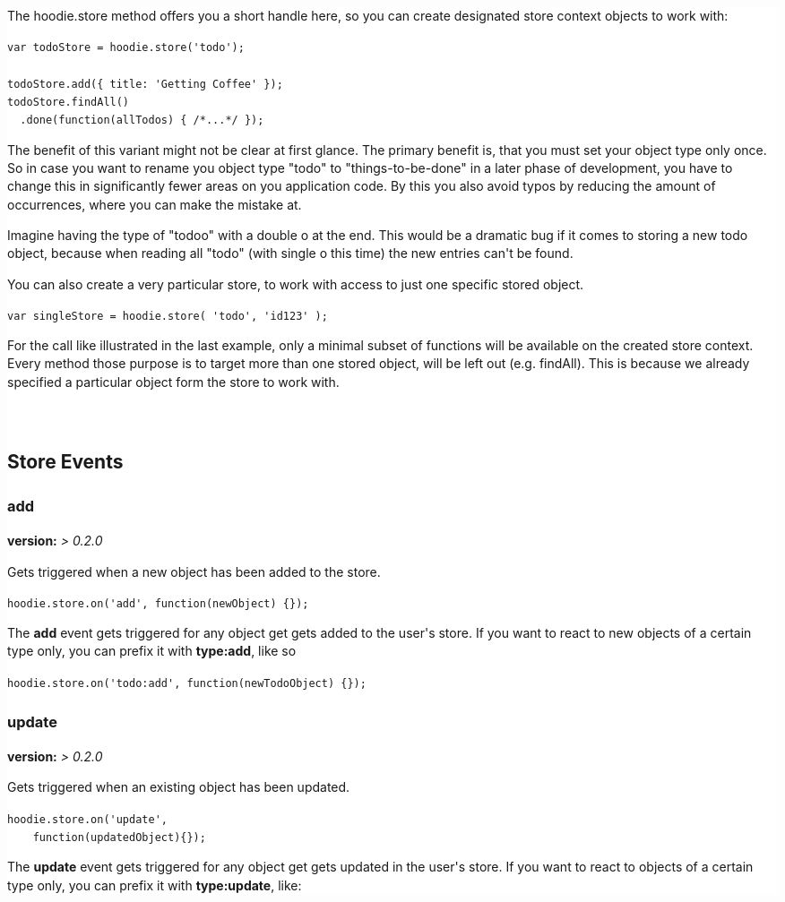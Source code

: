 The hoodie.store method offers you a short handle here, so you can create designated store context objects to work with:

<pre><code>var todoStore = hoodie.store('todo');

todoStore.add({ title: 'Getting Coffee' });
todoStore.findAll()
  .done(function(allTodos) { /*...*/ });
</code></pre>

The benefit of this variant might not be clear at first glance. The primary benefit is, that you must set your object type only once. So in case you want to rename you object type "todo" to "things-to-be-done" in a later phase of development, you have to change this in significantly fewer areas on you application code. By this you also avoid typos by reducing the amount of occurrences, where you can make the mistake at.

Imagine having the type of "todoo" with a double o at the end. This would be a dramatic bug if it comes to storing a new todo object, because when reading all "todo" (with single o this time) the new entries can't be found.

You can also create a very particular store, to work with access to just one specific stored object.

<pre><code>var singleStore = hoodie.store( 'todo', 'id123' );</code></pre>

For the call like illustrated in the last example, only a minimal subset of functions will be available on the created store context. Every method those purpose is to target more than one stored object, will be left out (e.g. findAll). This is because we already specified a particular object form the store to work with.

<br />

<a id="storeevents"></a>
## Store Events

### add
**version:**      *> 0.2.0*

Gets triggered when a new object has been added to the store.

<pre><code>hoodie.store.on('add', function(newObject) {});</code></pre>

The **add** event gets triggered for any object get gets added to the user's store.
If you want to react to new objects of a certain type only, you can prefix
it with **type:add**, like so

<pre><code>hoodie.store.on('todo:add', function(newTodoObject) {});</code></pre>

### update
**version:**      *> 0.2.0*

Gets triggered when an existing object has been updated.

<pre><code>hoodie.store.on('update', 
    function(updatedObject){});</code></pre>

The **update** event gets triggered for any object get gets updated in the user's store. If you want to react to objects of a certain type only, you can prefix it with **type:update**, like:
